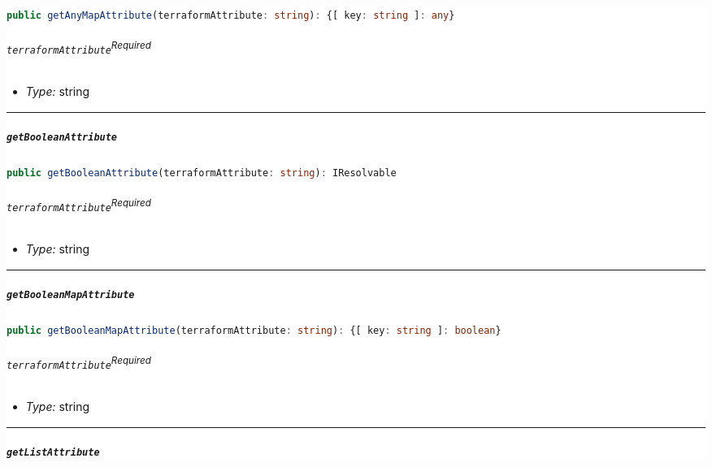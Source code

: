 ```typescript
public getAnyMapAttribute(terraformAttribute: string): {[ key: string ]: any}
```

###### `terraformAttribute`<sup>Required</sup> <a name="terraformAttribute" id="@cdktf/provider-cloudflare.dataCloudflareEmailRoutingDns.DataCloudflareEmailRoutingDnsErrorsSourceOutputReference.getAnyMapAttribute.parameter.terraformAttribute"></a>

- *Type:* string

---

##### `getBooleanAttribute` <a name="getBooleanAttribute" id="@cdktf/provider-cloudflare.dataCloudflareEmailRoutingDns.DataCloudflareEmailRoutingDnsErrorsSourceOutputReference.getBooleanAttribute"></a>

```typescript
public getBooleanAttribute(terraformAttribute: string): IResolvable
```

###### `terraformAttribute`<sup>Required</sup> <a name="terraformAttribute" id="@cdktf/provider-cloudflare.dataCloudflareEmailRoutingDns.DataCloudflareEmailRoutingDnsErrorsSourceOutputReference.getBooleanAttribute.parameter.terraformAttribute"></a>

- *Type:* string

---

##### `getBooleanMapAttribute` <a name="getBooleanMapAttribute" id="@cdktf/provider-cloudflare.dataCloudflareEmailRoutingDns.DataCloudflareEmailRoutingDnsErrorsSourceOutputReference.getBooleanMapAttribute"></a>

```typescript
public getBooleanMapAttribute(terraformAttribute: string): {[ key: string ]: boolean}
```

###### `terraformAttribute`<sup>Required</sup> <a name="terraformAttribute" id="@cdktf/provider-cloudflare.dataCloudflareEmailRoutingDns.DataCloudflareEmailRoutingDnsErrorsSourceOutputReference.getBooleanMapAttribute.parameter.terraformAttribute"></a>

- *Type:* string

---

##### `getListAttribute` <a name="getListAttribute" id="@cdktf/provider-cloudflare.dataCloudflareEmailRoutingDns.DataCloudflareEmailRoutingDnsErrorsSourceOutputReference.getListAttribute"></a>
